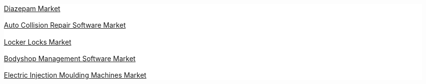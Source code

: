 <p><p><a href="https://issuu.com/reportprime-2/docs/diazepam-market-size-2030.pptx_3b5e7f9ca7ffaa?utm_campaign=110&utm_medium=6&utm_source=Github&utm_content=ia&utm_term=22112024&utm_id=cloud-gaming">Diazepam Market</a></p><p><a href="https://www.linkedin.com/pulse/trustworthy-market-insights-auto-collision-repair-software-zmlbe?utm_campaign=110&utm_medium=6&utm_source=Github&utm_content=ia&utm_term=22112024&utm_id=cloud-gaming">Auto Collision Repair Software Market</a></p><p><a href="https://github.com/RoccoManning/Market-Research-Report-List-7/blob/main/locker-locks-market.md?utm_campaign=110&utm_medium=6&utm_source=Github&utm_content=ia&utm_term=22112024&utm_id=cloud-gaming">Locker Locks Market</a></p><p><a href="https://www.linkedin.com/pulse/thorough-analysis-bodyshop-management-software-market-size-pnhje?utm_campaign=110&utm_medium=6&utm_source=Github&utm_content=ia&utm_term=22112024&utm_id=cloud-gaming">Bodyshop Management Software Market</a></p><p><a href="https://github.com/gulaimolin/Market-Research-Report-List-6/blob/main/electric-injection-moulding-machines-market.md?utm_campaign=110&utm_medium=6&utm_source=Github&utm_content=ia&utm_term=22112024&utm_id=cloud-gaming">Electric Injection Moulding Machines Market</a></p></p>